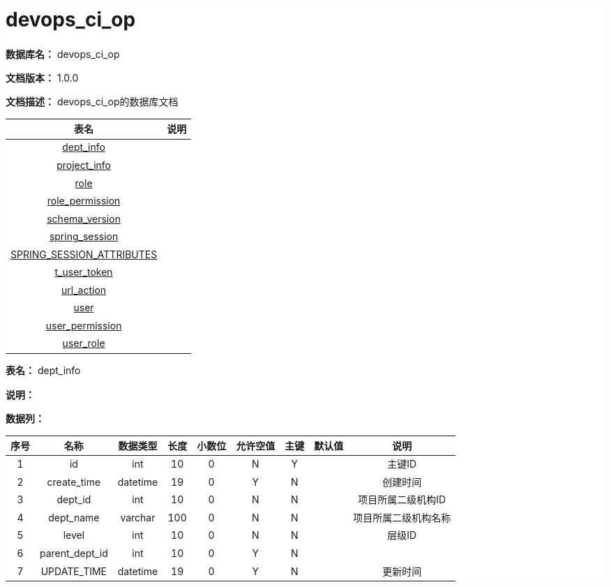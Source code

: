 # devops\_ci\_op

**数据库名：** devops\_ci\_op

**文档版本：** 1.0.0

**文档描述：** devops\_ci\_op的数据库文档

|                        表名                       |  说明 |
| :---------------------------------------------: | :-: |
|          [dept\_info](broken-reference)         |     |
|        [project\_info](broken-reference)        |     |
|             [role](broken-reference)            |     |
|       [role\_permission](broken-reference)      |     |
|       [schema\_version](broken-reference)       |     |
|       [spring\_session](broken-reference)       |     |
| [SPRING\_SESSION\_ATTRIBUTES](broken-reference) |     |
|        [t\_user\_token](broken-reference)       |     |
|         [url\_action](broken-reference)         |     |
|             [user](broken-reference)            |     |
|       [user\_permission](broken-reference)      |     |
|          [user\_role](broken-reference)         |     |

**表名：** dept\_info

**说明：**

**数据列：**

|  序号 |        名称        |   数据类型   |  长度 | 小数位 | 允许空值 |  主键 | 默认值 |     说明     |
| :-: | :--------------: | :------: | :-: | :-: | :--: | :-: | :-: | :--------: |
|  1  |        id        |    int   |  10 |  0  |   N  |  Y  |     |    主键ID    |
|  2  |   create\_time   | datetime |  19 |  0  |   Y  |  N  |     |    创建时间    |
|  3  |     dept\_id     |    int   |  10 |  0  |   N  |  N  |     | 项目所属二级机构ID |
|  4  |    dept\_name    |  varchar | 100 |  0  |   N  |  N  |     | 项目所属二级机构名称 |
|  5  |       level      |    int   |  10 |  0  |   N  |  N  |     |    层级ID    |
|  6  | parent\_dept\_id |    int   |  10 |  0  |   Y  |  N  |     |            |
|  7  |   UPDATE\_TIME   | datetime |  19 |  0  |   Y  |  N  |     |    更新时间    |
